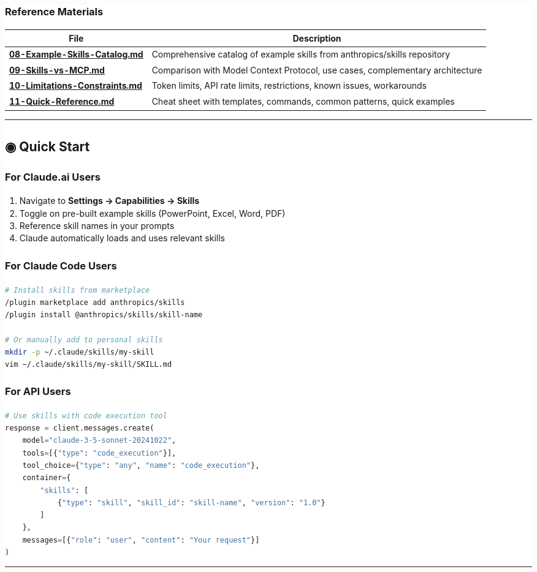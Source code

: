 ### Reference Materials

| File | Description |
|------|-------------|
| **[08-Example-Skills-Catalog.md](08-Example-Skills-Catalog.md)** | Comprehensive catalog of example skills from anthropics/skills repository |
| **[09-Skills-vs-MCP.md](09-Skills-vs-MCP.md)** | Comparison with Model Context Protocol, use cases, complementary architecture |
| **[10-Limitations-Constraints.md](10-Limitations-Constraints.md)** | Token limits, API rate limits, restrictions, known issues, workarounds |
| **[11-Quick-Reference.md](11-Quick-Reference.md)** | Cheat sheet with templates, commands, common patterns, quick examples |

---

## ◉ Quick Start

### For Claude.ai Users
1. Navigate to **Settings → Capabilities → Skills**
2. Toggle on pre-built example skills (PowerPoint, Excel, Word, PDF)
3. Reference skill names in your prompts
4. Claude automatically loads and uses relevant skills

### For Claude Code Users
```bash
# Install skills from marketplace
/plugin marketplace add anthropics/skills
/plugin install @anthropics/skills/skill-name

# Or manually add to personal skills
mkdir -p ~/.claude/skills/my-skill
vim ~/.claude/skills/my-skill/SKILL.md
```

### For API Users
```python
# Use skills with code execution tool
response = client.messages.create(
    model="claude-3-5-sonnet-20241022",
    tools=[{"type": "code_execution"}],
    tool_choice={"type": "any", "name": "code_execution"},
    container={
        "skills": [
            {"type": "skill", "skill_id": "skill-name", "version": "1.0"}
        ]
    },
    messages=[{"role": "user", "content": "Your request"}]
)
```

---
